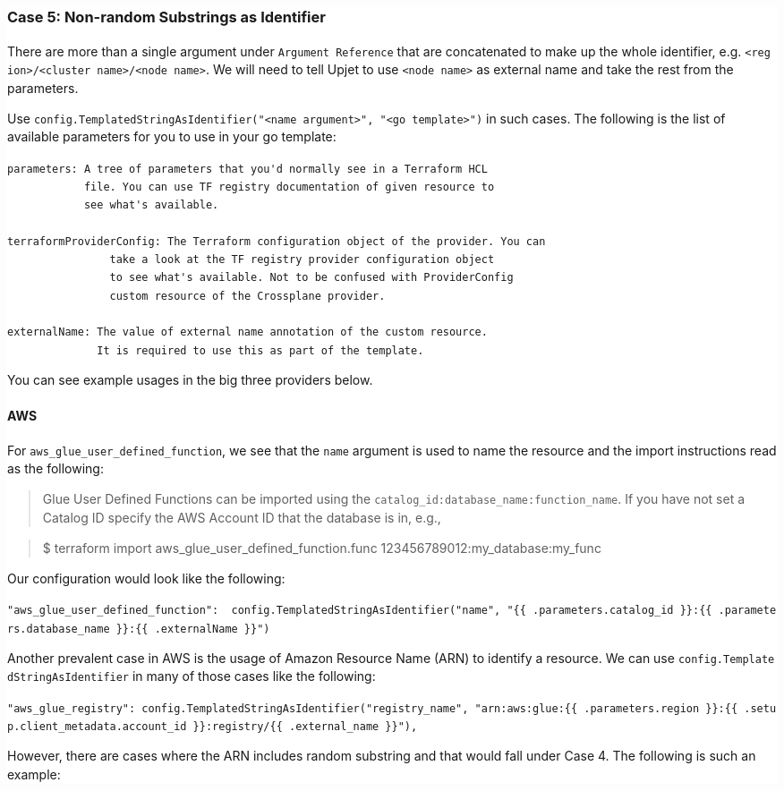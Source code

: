 ### Case 5: Non-random Substrings as Identifier

There are more than a single argument under `Argument Reference` that are
concatenated to make up the whole identifier, e.g. `<region>/<cluster
name>/<node name>`. We will need to tell Upjet to use `<node name>` as external
name and take the rest from the parameters.

Use `config.TemplatedStringAsIdentifier("<name argument>", "<go template>")` in
such cases. The following is the list of available parameters for you to use in
your go template:

```
parameters: A tree of parameters that you'd normally see in a Terraform HCL
            file. You can use TF registry documentation of given resource to
            see what's available.

terraformProviderConfig: The Terraform configuration object of the provider. You can
                take a look at the TF registry provider configuration object
                to see what's available. Not to be confused with ProviderConfig
                custom resource of the Crossplane provider.

externalName: The value of external name annotation of the custom resource.
              It is required to use this as part of the template.
```

You can see example usages in the big three providers below.

#### AWS

For `aws_glue_user_defined_function`, we see that the `name` argument is used
to name the resource and the import instructions read as the following:

> Glue User Defined Functions can be imported using the
> `catalog_id:database_name:function_name`. If you have not set a Catalog ID
> specify the AWS Account ID that the database is in, e.g.,

> $ terraform import aws_glue_user_defined_function.func
123456789012:my_database:my_func


Our configuration would look like the following:

```golang
"aws_glue_user_defined_function":  config.TemplatedStringAsIdentifier("name", "{{ .parameters.catalog_id }}:{{ .parameters.database_name }}:{{ .externalName }}")
```

Another prevalent case in AWS is the usage of Amazon Resource Name (ARN) to
identify a resource. We can use `config.TemplatedStringAsIdentifier` in many of
those cases like the following:

```
"aws_glue_registry": config.TemplatedStringAsIdentifier("registry_name", "arn:aws:glue:{{ .parameters.region }}:{{ .setup.client_metadata.account_id }}:registry/{{ .external_name }}"),
```

However, there are cases where the ARN includes random substring and that would
fall under Case 4. The following is such an example:
